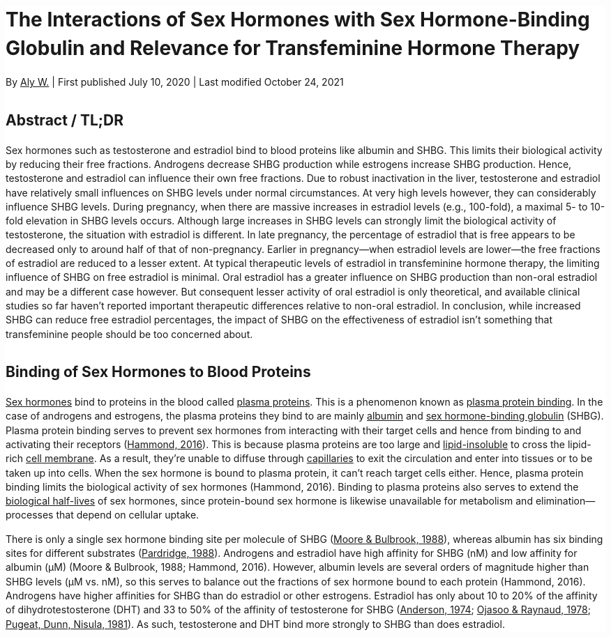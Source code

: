 # The Interactions of Sex Hormones with Sex Hormone-Binding Globulin and Relevance for Transfeminine Hormone Therapy

By [Aly W.][1] | First published July 10, 2020 | Last modified October 24, 2021

   [1]: https://transfemscience.org/about/#aly-w

## Abstract / TL;DR

Sex hormones such as testosterone and estradiol bind to blood proteins like albumin and SHBG. This limits their biological activity by reducing their free fractions. Androgens decrease SHBG production while estrogens increase SHBG production. Hence, testosterone and estradiol can influence their own free fractions. Due to robust inactivation in the liver, testosterone and estradiol have relatively small influences on SHBG levels under normal circumstances. At very high levels however, they can considerably influence SHBG levels. During pregnancy, when there are massive increases in estradiol levels (e.g., 100-fold), a maximal 5- to 10-fold elevation in SHBG levels occurs. Although large increases in SHBG levels can strongly limit the biological activity of testosterone, the situation with estradiol is different. In late pregnancy, the percentage of estradiol that is free appears to be decreased only to around half of that of non-pregnancy. Earlier in pregnancy—when estradiol levels are lower—the free fractions of estradiol are reduced to a lesser extent. At typical therapeutic levels of estradiol in transfeminine hormone therapy, the limiting influence of SHBG on free estradiol is minimal. Oral estradiol has a greater influence on SHBG production than non-oral estradiol and may be a different case however. But consequent lesser activity of oral estradiol is only theoretical, and available clinical studies so far haven’t reported important therapeutic differences relative to non-oral estradiol. In conclusion, while increased SHBG can reduce free estradiol percentages, the impact of SHBG on the effectiveness of estradiol isn’t something that transfeminine people should be too concerned about.

## Binding of Sex Hormones to Blood Proteins

[Sex hormones][2] bind to proteins in the blood called [plasma proteins][3]. This is a phenomenon known as [plasma protein binding][4]. In the case of androgens and estrogens, the plasma proteins they bind to are mainly [albumin][5] and [sex hormone-binding globulin][6] (SHBG). Plasma protein binding serves to prevent sex hormones from interacting with their target cells and hence from binding to and activating their receptors ([Hammond, 2016][7]). This is because plasma proteins are too large and [lipid-insoluble][8] to cross the lipid-rich [cell membrane][9]. As a result, they’re unable to diffuse through [capillaries][10] to exit the circulation and enter into tissues or to be taken up into cells. When the sex hormone is bound to plasma protein, it can’t reach target cells either. Hence, plasma protein binding limits the biological activity of sex hormones (Hammond, 2016). Binding to plasma proteins also serves to extend the [biological half-lives][11] of sex hormones, since protein-bound sex hormone is likewise unavailable for metabolism and elimination—processes that depend on cellular uptake.

   [2]: http://en.wikipedia.org/wiki/Sex_hormone
   [3]: http://en.wikipedia.org/wiki/Plasma_protein
   [4]: https://en.wikipedia.org/wiki/Plasma_protein_binding
   [5]: https://en.wikipedia.org/wiki/Human_serum_albumin
   [6]: https://en.wikipedia.org/wiki/Sex_hormone-binding_globulin
   [7]: https://doi.org/10.1530/JOE-16-0070
   [8]: https://en.wikipedia.org/wiki/Lipophobicity
   [9]: http://en.wikipedia.org/wiki/Cell_membrane
   [10]: https://en.wikipedia.org/wiki/Capillary
   [11]: https://en.wikipedia.org/wiki/Biological_half-life

There is only a single sex hormone binding site per molecule of SHBG ([Moore & Bulbrook, 1988][12]), whereas albumin has six binding sites for different substrates ([Pardridge, 1988][13]). Androgens and estradiol have high affinity for SHBG (nM) and low affinity for albumin (μM) (Moore & Bulbrook, 1988; Hammond, 2016). However, albumin levels are several orders of magnitude higher than SHBG levels (μM vs. nM), so this serves to balance out the fractions of sex hormone bound to each protein (Hammond, 2016). Androgens have higher affinities for SHBG than do estradiol or other estrogens. Estradiol has only about 10 to 20% of the affinity of dihydrotestosterone (DHT) and 33 to 50% of the affinity of testosterone for SHBG ([Anderson, 1974][14]; [Ojasoo & Raynaud, 1978][15]; [Pugeat, Dunn, Nisula, 1981][16]). As such, testosterone and DHT bind more strongly to SHBG than does estradiol.


   [12]: https://pubmed.ncbi.nlm.nih.gov/2469051/
   [13]: https://pubmed.ncbi.nlm.nih.gov/3072503/
   [14]: https://doi.org/10.1111/j.1365-2265.1974.tb03298.x
   [15]: https://cancerres.aacrjournals.org/content/38/11_Part_2/4186.short
   [16]: https://doi.org/10.1210/jcem-53-1-69
   [17]: https://books.google.com/books?id=67ZEDwAAQBAJ&pg=PA97
   [18]: https://www.jle.com/10.1684/abc.2008.0259
   [19]: https://en.wikipedia.org/wiki/Corticosteroid-binding_globulin
   [20]: https://doi.org/10.1210/jcem-53-1-58
   [21]: https://doi.org/10.1016/j.steroids.2014.08.005
   [22]: https://doi.org/10.1210/er.2017-00025
   [23]: https://doi.org/10.1210/er.2017-00171
   [24]: https://doi.org/10.1016/j.jsbmb.2019.04.008
   [25]: https://doi.org/10.1055/s-2004-817969
   [26]: https://doi.org/10.1016/0022-4731(85)90257-2
   [27]: https://en.wikipedia.org/wiki/Medroxyprogesterone_acetate
   [28]: https://en.wikipedia.org/wiki/Norethisterone
   [29]: https://en.wikipedia.org/wiki/Levonorgestrel
   [30]: https://doi.org/10.1080/13697130500148875
   [31]: https://en.wikipedia.org/wiki/Megestrol_acetate
   [32]: https://doi.org/10.1016/0022-4731(87)91680-3
   [33]: https://doi.org/10.1016/0022-4731(90)90118-C
   [34]: https://doi.org/10.1016/0022-4731(90)90119-D
   [35]: https://doi.org/10.1034/j.1600-0412.2002.810603.x
   [36]: https://doi.org/10.1002/pros.2990140410
   [37]: https://files.transfemscience.org/pdfs/Freymann%20et%20al.%20(1977)%20-%20Eine%20Spezifische,%20Radioimmunologisehe%20Bestimmung%20des%20Plasma%C3%B6stradiols%20ohne%20Chromatographie%20im%20Zyklus%20und%20in%20der%20Schwangersehaft%20und%20die%20Bestimmung%20des%20Freien,%20[...].pdf
   [38]: https://doi.org/10.1210/jcem-61-5-993
   [39]: https://doi.org/10.1530/acta.0.1290130 
   [40]: https://doi.org/10.1111/j.1743-6109.2011.02380.x
   [41]: https://doi.org/10.1016/j.steroids.2010.10.010
   [42]: https://doi.org/10.1210/jc.2013-1381
   [43]: https://doi.org/10.1080/00365513.2017.1286685
   [44]: https://doi.org/10.1210/jcem.85.8.6740
   [45]: https://doi.org/10.1080/13697130400012163
   [46]: https://files.transfemscience.org/pdfs/Kuhl%20(1998)%20-%20Adverse%20Effects%20of%20Estrogen%20Treatment_%20Natural%20versus%20Synthetic%20Estrogens.pdf
   [47]: https://doi.org/10.1530/acta.0.1010592
   [48]: https://doi.org/10.1210/jc.2005-0173
   [49]: https://doi.org/10.1210/jc.2005-0352
   [50]: http://doi.org/10.1055/s-2005-865900
   [51]: https://doi.org/10.1210/jc.2007-2193
   [52]: https://doi.org/10.1016/j.clgc.2019.09.019
   [53]: https://doi.org/10.1002/cncr.20857
   [54]: https://scholar.google.com/scholar?cluster=13814186946311677814
   [55]: http://doi.org/10.1097/00000421-198801102-00024
   [56]: http://doi.org/10.1055/s-0030-1255074
   [57]: https://doi.org/10.1007/PL00003042
   [58]: https://en.wikipedia.org/wiki/Pharmacokinetics_of_estradiol
   [59]: https://transfemscience.org/articles/e2-equivalent-doses/
   [60]: https://en.wikipedia.org/wiki/Template:Hormone_levels_during_pregnancy_in_human_females
   [61]: https://cebp.aacrjournals.org/content/12/5/452
   [62]: https://doi.org/10.33549/physiolres.934019
   [63]: https://doi.org/10.1007/978-3-319-53298-1_15
   [64]: https://doi.org/10.1016/0009-8981(77)90276-5
   [65]: https://doi.org/10.1093/clinchem/37.5.667
   [66]: https://doi.org/10.1111/j.1365-2265.1994.tb02478.x
   [67]: https://doi.org/10.1007/978-3-642-60107-1_18
   [68]: https://doi.org/10.1016/j.psyneuen.2006.12.011
   [69]: https://doi.org/10.1093/humupd/dmt038
   [70]: https://books.google.com/books?id=Ch-BsGAOtucC&pg=PA108
   [71]: https://doi.org/10.1093/clinchem/39.6.936
   [72]: https://doi.org/10.1530/EC-19-0110
   [73]: https://doi.org/10.1172/JCI14060
   [74]: https://books.google.com/books?id=6GgHpQdk8vYC&pg=PA54
   [75]: https://doi.org/10.1016/0165-0327(94)90036-1
   [76]: https://books.google.com/books?id=xmLeBgAAQBAJ&pg=PA2663
   [77]: http://doi.org/10.1055/s-2007-1011848
   [78]: https://www.jbc.org/content/255/11/5023.short
   [79]: https://doi.org/10.1210/jcem-37-6-873
   [80]: https://files.transfemscience.org/pdfs/Freymann%20et%20al.%20(1977)%20-%20Plasma%20Levels%20of%20Apparent%20Free%20Estradiol%20During%20Pregnancy.pdf
   [81]: https://doi.org/10.1677/joe.0.1040007
   [82]: https://doi.org/10.1093/humrep/16.12.2540
   [83]: https://doi.org/10.1016/S0002-9378(87)80260-0
   [84]: https://doi.org/10.1093/jnci/76.6.1035
   [85]: https://doi.org/10.1016/0002-9378(87)90126-8
   [86]: https://doi.org/10.1038/bjc.1988.223
   [87]: https://doi.org/10.1016/j.steroids.2009.01.008
   [88]: https://transfemscience.org/articles/shbg-suppl/
   [89]: https://transfemscience.org/assets/images/fdd36yplqia51.png
   [90]: https://doi.org/10.1111/j.1471-0528.1984.tb03683.x
   [91]: https://doi.org/10.1097/00042192-200007040-00006
   [92]: https://en.wikipedia.org/wiki/Pharmacokinetics_of_estradiol#First-pass_effect_and_differences_from_other_routes
   [93]: http://doi.org/10.1097/gme.0b013e31803867a
   [94]: https://transfemscience.org/articles/powers-fact-check/
   [95]: https://doi.org/10.1016/j.fct.2018.12.013
   [96]: https://imgur.com/a/VItjDNS
   [97]: https://transfemscience.org/articles/hormone-levels-female-puberty/
   [98]: https://transfemscience.org/articles/cais-breast-dev-p4/
   [99]: https://en.wikipedia.org/wiki/Complete_androgen_insensitivity_syndrome#Signs_and_symptoms
   [100]: https://doi.org/10.1089/trgh.2020.0077
   [101]: https://doi.org/10.1210/jc.2017-01927
   [102]: https://files.transfemscience.org/pdfs/Meyer%20et%20al.%20(2020)%20-%20Safety%20and%20Rapid%20Efficacy%20of%20Guideline-Based%20Gender-Affirming%20Hormone%20Therapy_%20An%20Analysis%20of%20388%20Individuals%20Diagnosed%20with%20Gender%20Dysphoria.pdf
   [103]: https://doi.org/10.1210/clinem/dgaa841
   [104]: https://en.wikipedia.org/wiki/Pharmacodynamics_of_estradiol#Effects_on_sex-hormone_levels
   [105]: https://en.wikipedia.org/wiki/Template:Antigonadotropic_effects_of_estradiol
   [106]: https://transfemscience.org/articles/oral-vs-transdermal-e2/
   [107]: https://transfemscience.org/articles/shbg-suppl/